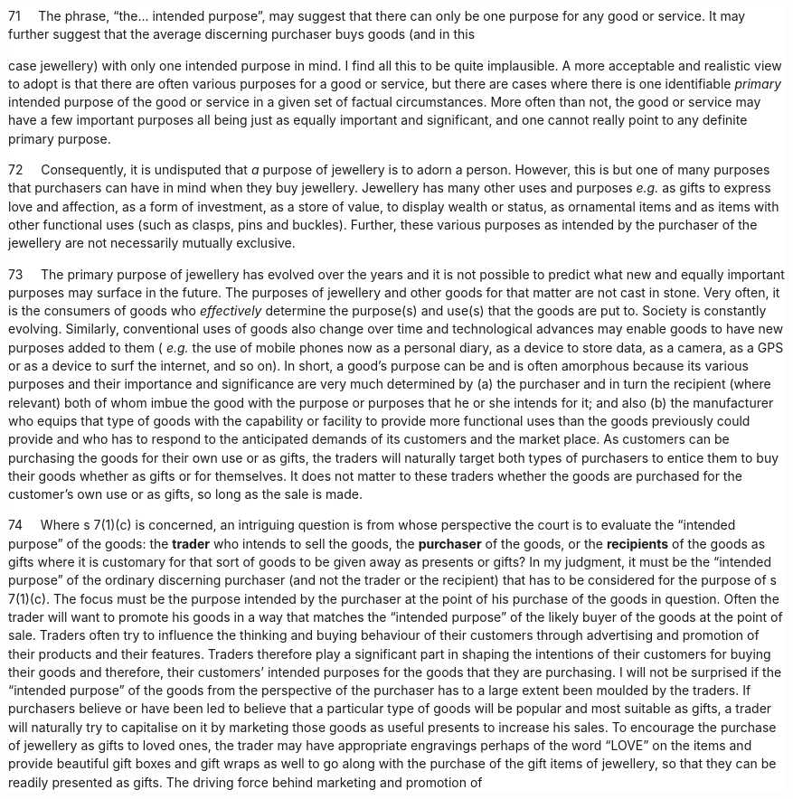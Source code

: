 71     The phrase, “the... intended purpose”, may suggest that there can only be one purpose for any good or service. It may further suggest that the average discerning purchaser buys goods (and in this 


case jewellery) with only one intended purpose in mind. I find all this to be quite implausible. A more acceptable and realistic view to adopt is that there are often various purposes for a good or service, but there are cases where there is one identifiable _primary_ intended purpose of the good or service in a given set of factual circumstances. More often than not, the good or service may have a few important purposes all being just as equally important and significant, and one cannot really point to any definite primary purpose. 

72     Consequently, it is undisputed that _a_ purpose of jewellery is to adorn a person. However, this is but one of many purposes that purchasers can have in mind when they buy jewellery. Jewellery has many other uses and purposes _e.g._ as gifts to express love and affection, as a form of investment, as a store of value, to display wealth or status, as ornamental items and as items with other functional uses (such as clasps, pins and buckles). Further, these various purposes as intended by the purchaser of the jewellery are not necessarily mutually exclusive. 

73     The primary purpose of jewellery has evolved over the years and it is not possible to predict what new and equally important purposes may surface in the future. The purposes of jewellery and other goods for that matter are not cast in stone. Very often, it is the consumers of goods who _effectively_ determine the purpose(s) and use(s) that the goods are put to. Society is constantly evolving. Similarly, conventional uses of goods also change over time and technological advances may enable goods to have new purposes added to them ( _e.g._ the use of mobile phones now as a personal diary, as a device to store data, as a camera, as a GPS or as a device to surf the internet, and so on). In short, a good’s purpose can be and is often amorphous because its various purposes and their importance and significance are very much determined by (a) the purchaser and in turn the recipient (where relevant) both of whom imbue the good with the purpose or purposes that he or she intends for it; and also (b) the manufacturer who equips that type of goods with the capability or facility to provide more functional uses than the goods previously could provide and who has to respond to the anticipated demands of its customers and the market place. As customers can be purchasing the goods for their own use or as gifts, the traders will naturally target both types of purchasers to entice them to buy their goods whether as gifts or for themselves. It does not matter to these traders whether the goods are purchased for the customer’s own use or as gifts, so long as the sale is made. 

74     Where s 7(1)(c) is concerned, an intriguing question is from whose perspective the court is to evaluate the “intended purpose” of the goods: the **trader** who intends to sell the goods, the **purchaser** of the goods, or the **recipients** of the goods as gifts where it is customary for that sort of goods to be given away as presents or gifts? In my judgment, it must be the “intended purpose” of the ordinary discerning purchaser (and not the trader or the recipient) that has to be considered for the purpose of s 7(1)(c). The focus must be the purpose intended by the purchaser at the point of his purchase of the goods in question. Often the trader will want to promote his goods in a way that matches the “intended purpose” of the likely buyer of the goods at the point of sale. Traders often try to influence the thinking and buying behaviour of their customers through advertising and promotion of their products and their features. Traders therefore play a significant part in shaping the intentions of their customers for buying their goods and therefore, their customers’ intended purposes for the goods that they are purchasing. I will not be surprised if the “intended purpose” of the goods from the perspective of the purchaser has to a large extent been moulded by the traders. If purchasers believe or have been led to believe that a particular type of goods will be popular and most suitable as gifts, a trader will naturally try to capitalise on it by marketing those goods as useful presents to increase his sales. To encourage the purchase of jewellery as gifts to loved ones, the trader may have appropriate engravings perhaps of the word “LOVE” on the items and provide beautiful gift boxes and gift wraps as well to go along with the purchase of the gift items of jewellery, so that they can be readily presented as gifts. The driving force behind marketing and promotion of 
